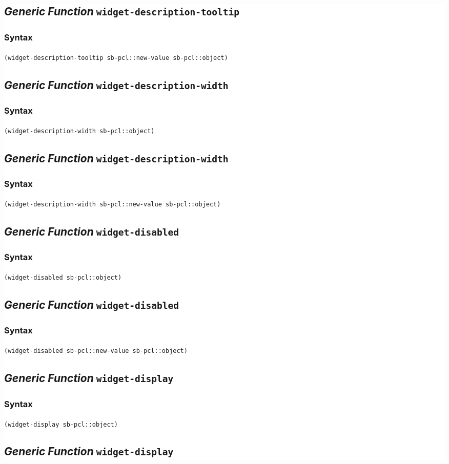 ## *Generic Function* `widget-description-tooltip`

### Syntax

```common-lisp
(widget-description-tooltip sb-pcl::new-value sb-pcl::object)
```


## *Generic Function* `widget-description-width`

### Syntax

```common-lisp
(widget-description-width sb-pcl::object)
```

## *Generic Function* `widget-description-width`

### Syntax

```common-lisp
(widget-description-width sb-pcl::new-value sb-pcl::object)
```


## *Generic Function* `widget-disabled`

### Syntax

```common-lisp
(widget-disabled sb-pcl::object)
```

## *Generic Function* `widget-disabled`

### Syntax

```common-lisp
(widget-disabled sb-pcl::new-value sb-pcl::object)
```


## *Generic Function* `widget-display`

### Syntax

```common-lisp
(widget-display sb-pcl::object)
```

## *Generic Function* `widget-display`
